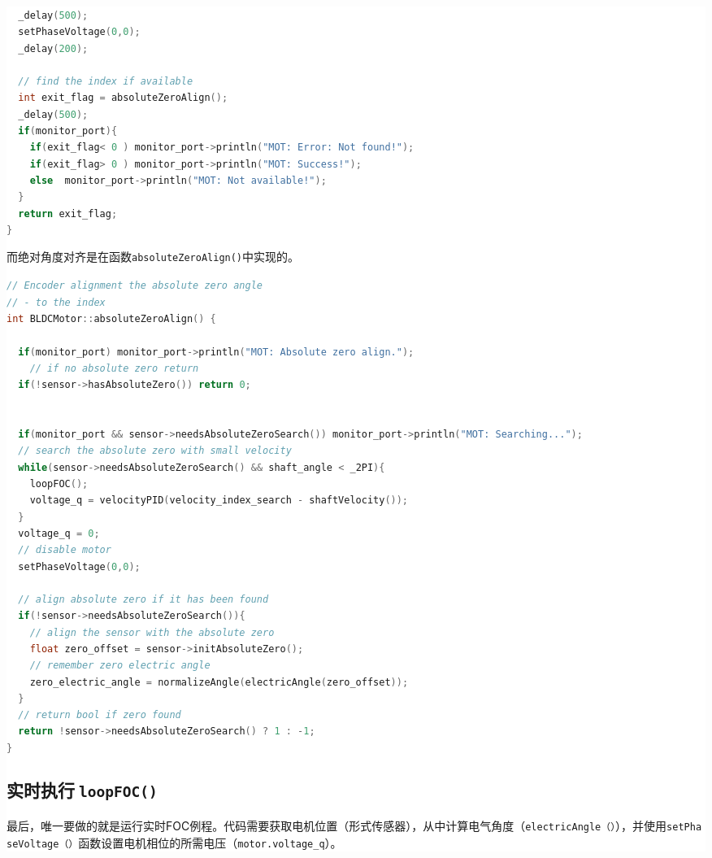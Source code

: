 ```cpp
  _delay(500);
  setPhaseVoltage(0,0);
  _delay(200);

  // find the index if available
  int exit_flag = absoluteZeroAlign();
  _delay(500);
  if(monitor_port){
    if(exit_flag< 0 ) monitor_port->println("MOT: Error: Not found!");
    if(exit_flag> 0 ) monitor_port->println("MOT: Success!");
    else  monitor_port->println("MOT: Not available!");
  }
  return exit_flag;
}
```

而绝对角度对齐是在函数`absoluteZeroAlign()`中实现的。

```cpp
// Encoder alignment the absolute zero angle 
// - to the index
int BLDCMotor::absoluteZeroAlign() {
  
  if(monitor_port) monitor_port->println("MOT: Absolute zero align.");
    // if no absolute zero return
  if(!sensor->hasAbsoluteZero()) return 0;
  

  if(monitor_port && sensor->needsAbsoluteZeroSearch()) monitor_port->println("MOT: Searching...");
  // search the absolute zero with small velocity
  while(sensor->needsAbsoluteZeroSearch() && shaft_angle < _2PI){
    loopFOC();   
    voltage_q = velocityPID(velocity_index_search - shaftVelocity());
  }
  voltage_q = 0;
  // disable motor
  setPhaseVoltage(0,0);

  // align absolute zero if it has been found
  if(!sensor->needsAbsoluteZeroSearch()){
    // align the sensor with the absolute zero
    float zero_offset = sensor->initAbsoluteZero();
    // remember zero electric angle
    zero_electric_angle = normalizeAngle(electricAngle(zero_offset));
  }
  // return bool if zero found
  return !sensor->needsAbsoluteZeroSearch() ? 1 : -1;
}
```


## 实时执行 `loopFOC()`
最后，唯一要做的就是运行实时FOC例程。代码需要获取电机位置（形式传感器），从中计算电气角度（`electricAngle（）`），并使用`setPhaseVoltage（）`函数设置电机相位的所需电压（`motor.voltage_q`）。
